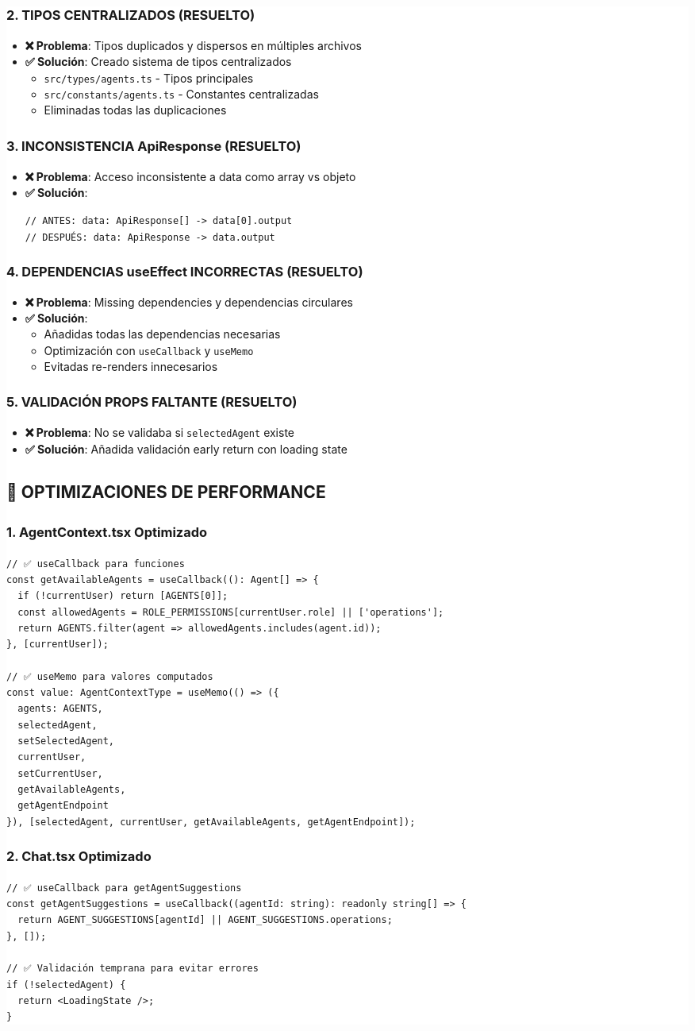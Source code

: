 ### **2. TIPOS CENTRALIZADOS (RESUELTO)**
- **❌ Problema**: Tipos duplicados y dispersos en múltiples archivos
- **✅ Solución**: Creado sistema de tipos centralizados
  - `src/types/agents.ts` - Tipos principales
  - `src/constants/agents.ts` - Constantes centralizadas
  - Eliminadas todas las duplicaciones

### **3. INCONSISTENCIA ApiResponse (RESUELTO)**
- **❌ Problema**: Acceso inconsistente a data como array vs objeto
- **✅ Solución**: 
  ```tsx
  // ANTES: data: ApiResponse[] -> data[0].output
  // DESPUÉS: data: ApiResponse -> data.output
  ```

### **4. DEPENDENCIAS useEffect INCORRECTAS (RESUELTO)**
- **❌ Problema**: Missing dependencies y dependencias circulares
- **✅ Solución**: 
  - Añadidas todas las dependencias necesarias
  - Optimización con `useCallback` y `useMemo`
  - Evitadas re-renders innecesarios

### **5. VALIDACIÓN PROPS FALTANTE (RESUELTO)**
- **❌ Problema**: No se validaba si `selectedAgent` existe
- **✅ Solución**: Añadida validación early return con loading state

## 🎯 **OPTIMIZACIONES DE PERFORMANCE**

### **1. AgentContext.tsx Optimizado**
```tsx
// ✅ useCallback para funciones
const getAvailableAgents = useCallback((): Agent[] => {
  if (!currentUser) return [AGENTS[0]];
  const allowedAgents = ROLE_PERMISSIONS[currentUser.role] || ['operations'];
  return AGENTS.filter(agent => allowedAgents.includes(agent.id));
}, [currentUser]);

// ✅ useMemo para valores computados
const value: AgentContextType = useMemo(() => ({
  agents: AGENTS,
  selectedAgent,
  setSelectedAgent,
  currentUser,
  setCurrentUser,
  getAvailableAgents,
  getAgentEndpoint
}), [selectedAgent, currentUser, getAvailableAgents, getAgentEndpoint]);
```

### **2. Chat.tsx Optimizado**
```tsx
// ✅ useCallback para getAgentSuggestions
const getAgentSuggestions = useCallback((agentId: string): readonly string[] => {
  return AGENT_SUGGESTIONS[agentId] || AGENT_SUGGESTIONS.operations;
}, []);

// ✅ Validación temprana para evitar errores
if (!selectedAgent) {
  return <LoadingState />;
}
```
